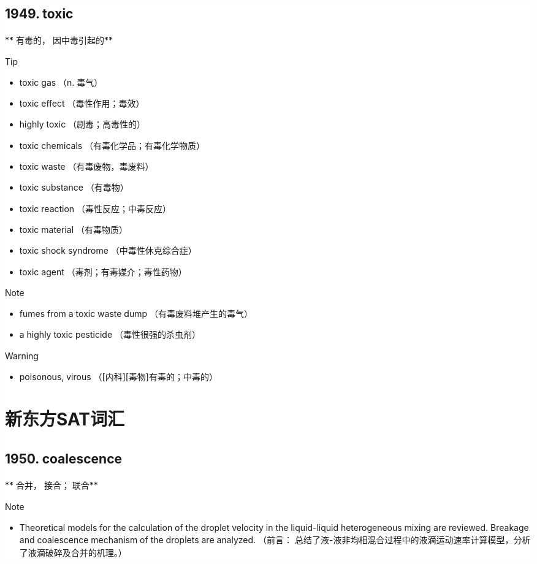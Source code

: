 ## 1949. toxic

** 有毒的， 因中毒引起的**

> [!TIP]
>
> - toxic gas （n. 毒气）
>
> - toxic effect （毒性作用；毒效）
>
> - highly toxic （剧毒；高毒性的）
>
> - toxic chemicals （有毒化学品；有毒化学物质）
>
> - toxic waste （有毒废物，毒废料）
>
> - toxic substance （有毒物）
>
> - toxic reaction （毒性反应；中毒反应）
>
> - toxic material （有毒物质）
>
> - toxic shock syndrome （中毒性休克综合症）
>
> - toxic agent （毒剂；有毒媒介；毒性药物）
>

> [!NOTE]
>
> - fumes from a toxic waste dump （有毒废料堆产生的毒气）
>
> - a highly toxic pesticide （毒性很强的杀虫剂）
>

> [!WARNING]
>
> - poisonous, virous （[内科][毒物]有毒的；中毒的）
>

# 新东方SAT词汇

## 1950. coalescence

** 合并， 接合； 联合**

> [!NOTE]
>
> - Theoretical models for the calculation of the droplet velocity in the liquid-liquid heterogeneous mixing are reviewed. Breakage and coalescence mechanism of the droplets are analyzed. （前言： 总结了液-液非均相混合过程中的液滴运动速率计算模型，分析了液滴破碎及合并的机理。）
>
